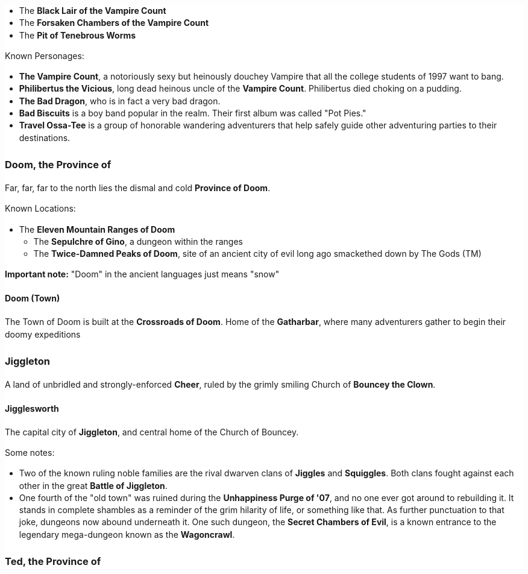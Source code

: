 * The **Black Lair of the Vampire Count**
* The **Forsaken Chambers of the Vampire Count**
* The **Pit of Tenebrous Worms**

Known Personages:

* **The Vampire Count**, a notoriously sexy but heinously douchey Vampire that all the college students of 1997 want to bang.
* **Philibertus the Vicious**, long dead heinous uncle of the **Vampire Count**. Philibertus died choking on a pudding.
* **The Bad Dragon**, who is in fact a very bad dragon.
* **Bad Biscuits** is a boy band popular in the realm. Their first album was called "Pot Pies."
* **Travel Ossa-Tee** is a group of honorable wandering adventurers that help safely guide other adventuring parties to their destinations.


### Doom, the Province of

Far, far, far to the north lies the dismal and cold **Province of Doom**.

Known Locations:

* The **Eleven Mountain Ranges of Doom**
  - The **Sepulchre of Gino**, a dungeon within the ranges
  - The **Twice-Damned Peaks of Doom**, site of an ancient city of evil long ago smackethed down by The Gods (TM)

**Important note:** "Doom" in the ancient languages just means "snow"


#### Doom (Town)

The Town of Doom is built at the **Crossroads of Doom**. Home of the **Gatharbar**, where many adventurers gather to begin their doomy expeditions


### Jiggleton

A land of unbridled and strongly-enforced **Cheer**, ruled by the grimly smiling Church of **Bouncey the Clown**.


#### Jigglesworth

The capital city of **Jiggleton**, and central home of the Church of Bouncey.

Some notes:

* Two of the known ruling noble families are the rival dwarven clans of **Jiggles** and **Squiggles**. Both clans fought against each other in the great **Battle of Jiggleton**.
* One fourth of the "old town" was ruined during the **Unhappiness Purge of '07**, and no one ever got around to rebuilding it. It stands in complete shambles as a reminder of the grim hilarity of life, or something like that. As further punctuation to that joke, dungeons now abound underneath it. One such dungeon, the **Secret Chambers of Evil**, is a known entrance to the legendary mega-dungeon known as the **Wagoncrawl**.



### Ted, the Province of

